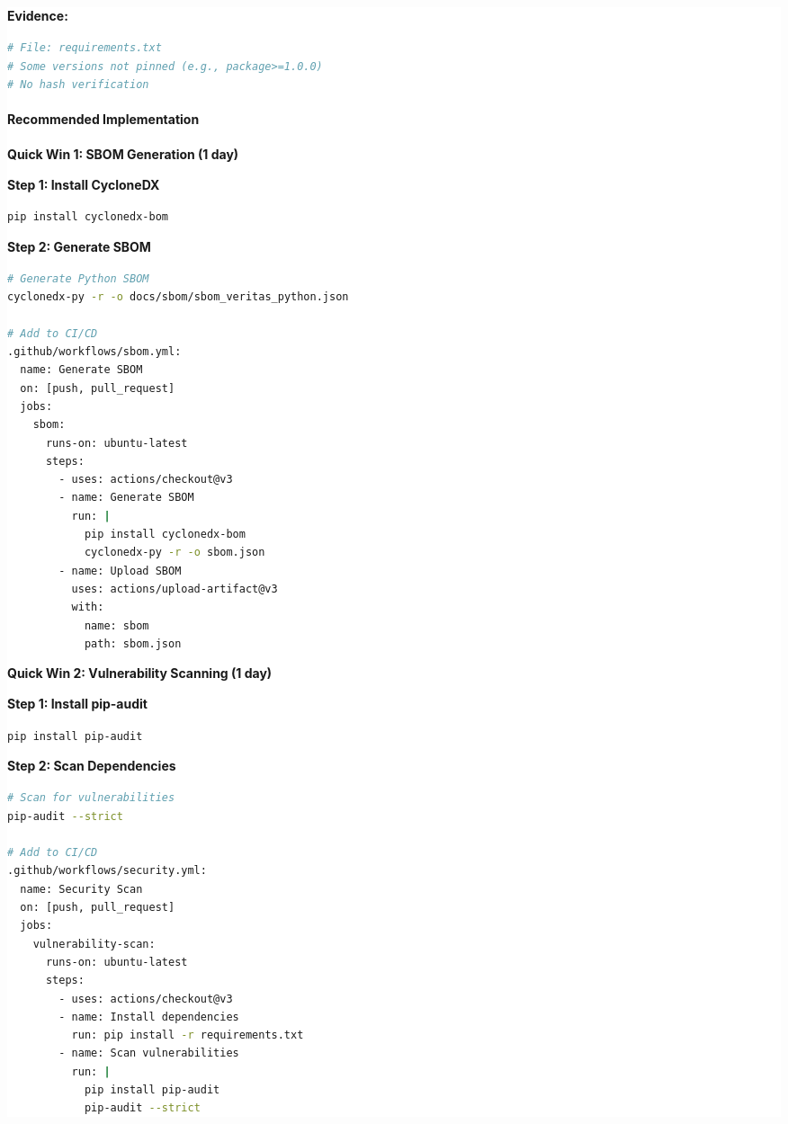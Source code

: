 **Evidence:**
```python
# File: requirements.txt
# Some versions not pinned (e.g., package>=1.0.0)
# No hash verification
```

#### Recommended Implementation

**Quick Win 1: SBOM Generation (1 day)**

**Step 1: Install CycloneDX**
```bash
pip install cyclonedx-bom
```

**Step 2: Generate SBOM**
```bash
# Generate Python SBOM
cyclonedx-py -r -o docs/sbom/sbom_veritas_python.json

# Add to CI/CD
.github/workflows/sbom.yml:
  name: Generate SBOM
  on: [push, pull_request]
  jobs:
    sbom:
      runs-on: ubuntu-latest
      steps:
        - uses: actions/checkout@v3
        - name: Generate SBOM
          run: |
            pip install cyclonedx-bom
            cyclonedx-py -r -o sbom.json
        - name: Upload SBOM
          uses: actions/upload-artifact@v3
          with:
            name: sbom
            path: sbom.json
```

**Quick Win 2: Vulnerability Scanning (1 day)**

**Step 1: Install pip-audit**
```bash
pip install pip-audit
```

**Step 2: Scan Dependencies**
```bash
# Scan for vulnerabilities
pip-audit --strict

# Add to CI/CD
.github/workflows/security.yml:
  name: Security Scan
  on: [push, pull_request]
  jobs:
    vulnerability-scan:
      runs-on: ubuntu-latest
      steps:
        - uses: actions/checkout@v3
        - name: Install dependencies
          run: pip install -r requirements.txt
        - name: Scan vulnerabilities
          run: |
            pip install pip-audit
            pip-audit --strict
```